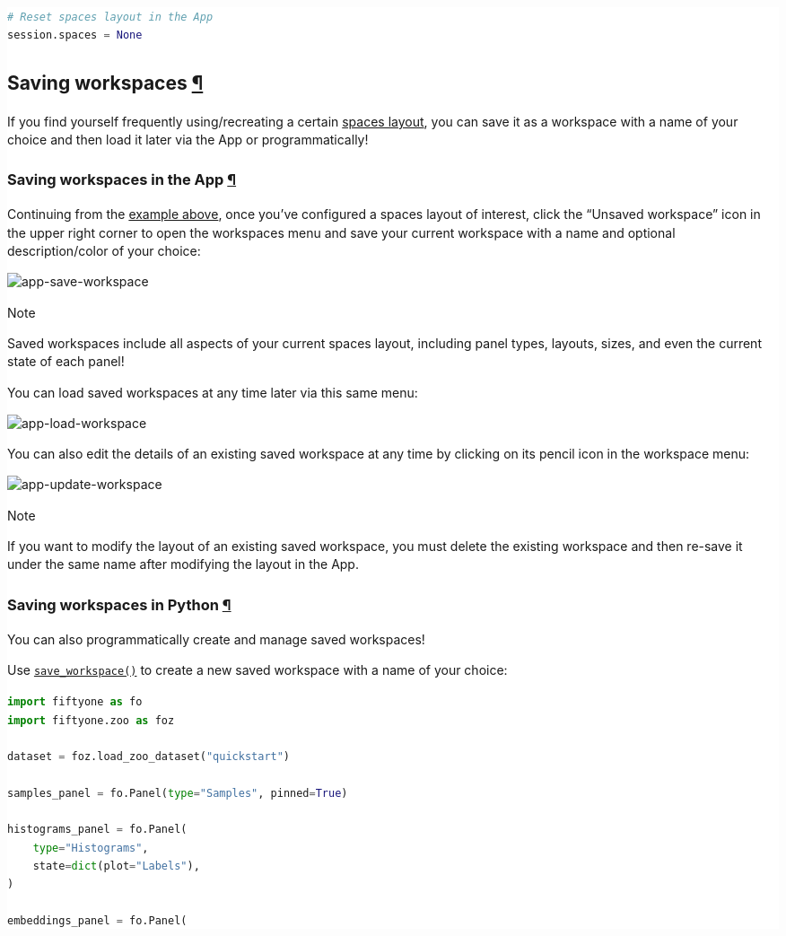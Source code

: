 ```python
# Reset spaces layout in the App
session.spaces = None

```

## Saving workspaces [¶](\#saving-workspaces "Permalink to this headline")

If you find yourself frequently using/recreating a certain
[spaces layout](#app-spaces), you can save it as a workspace with a name
of your choice and then load it later via the App or programmatically!

### Saving workspaces in the App [¶](\#saving-workspaces-in-the-app "Permalink to this headline")

Continuing from the [example above](#app-spaces-layout), once you’ve
configured a spaces layout of interest, click the “Unsaved workspace” icon in
the upper right corner to open the workspaces menu and save your current
workspace with a name and optional description/color of your choice:

![app-save-workspace](../_images/app-save-workspace.webp)

Note

Saved workspaces include all aspects of your current spaces layout,
including panel types, layouts, sizes, and even the current state of each
panel!

You can load saved workspaces at any time later via this same menu:

![app-load-workspace](../_images/app-load-workspace.webp)

You can also edit the details of an existing saved workspace at any time by
clicking on its pencil icon in the workspace menu:

![app-update-workspace](../_images/app-update-workspace.webp)

Note

If you want to modify the layout of an existing saved workspace, you must
delete the existing workspace and then re-save it under the same name after
modifying the layout in the App.

### Saving workspaces in Python [¶](\#saving-workspaces-in-python "Permalink to this headline")

You can also programmatically create and manage saved workspaces!

Use [`save_workspace()`](../api/fiftyone.core.dataset.html#fiftyone.core.dataset.Dataset.save_workspace "fiftyone.core.dataset.Dataset.save_workspace")
to create a new saved workspace with a name of your choice:

```python
import fiftyone as fo
import fiftyone.zoo as foz

dataset = foz.load_zoo_dataset("quickstart")

samples_panel = fo.Panel(type="Samples", pinned=True)

histograms_panel = fo.Panel(
    type="Histograms",
    state=dict(plot="Labels"),
)

embeddings_panel = fo.Panel(
```